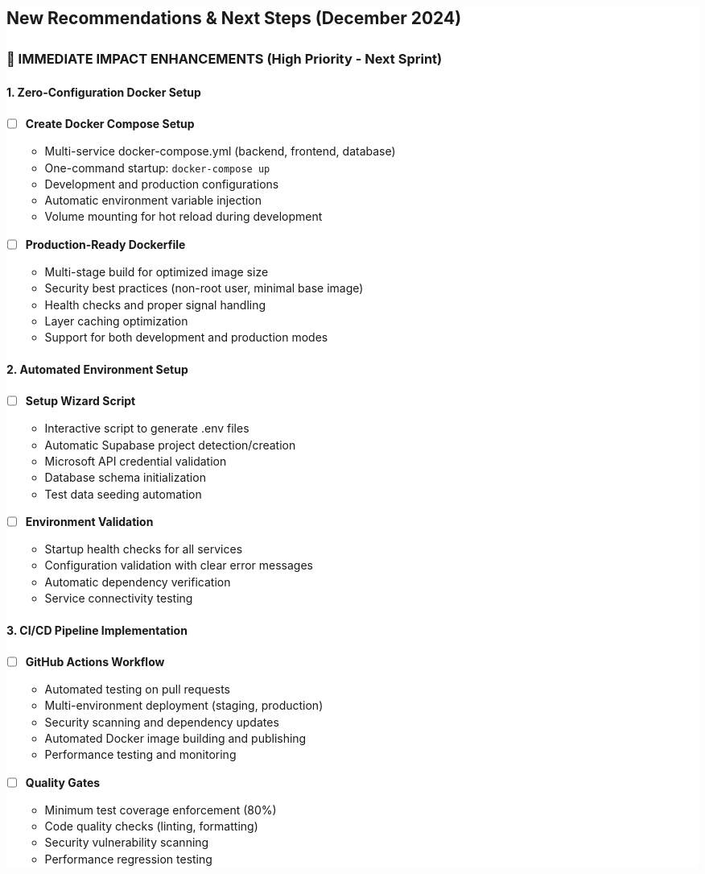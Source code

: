 ## New Recommendations & Next Steps (December 2024)

### 🚀 IMMEDIATE IMPACT ENHANCEMENTS (High Priority - Next Sprint)

#### 1. Zero-Configuration Docker Setup

- [ ] **Create Docker Compose Setup**

  - Multi-service docker-compose.yml (backend, frontend, database)
  - One-command startup: `docker-compose up`
  - Development and production configurations
  - Automatic environment variable injection
  - Volume mounting for hot reload during development

- [ ] **Production-Ready Dockerfile**
  - Multi-stage build for optimized image size
  - Security best practices (non-root user, minimal base image)
  - Health checks and proper signal handling
  - Layer caching optimization
  - Support for both development and production modes

#### 2. Automated Environment Setup

- [ ] **Setup Wizard Script**

  - Interactive script to generate .env files
  - Automatic Supabase project detection/creation
  - Microsoft API credential validation
  - Database schema initialization
  - Test data seeding automation

- [ ] **Environment Validation**
  - Startup health checks for all services
  - Configuration validation with clear error messages
  - Automatic dependency verification
  - Service connectivity testing

#### 3. CI/CD Pipeline Implementation

- [ ] **GitHub Actions Workflow**

  - Automated testing on pull requests
  - Multi-environment deployment (staging, production)
  - Security scanning and dependency updates
  - Automated Docker image building and publishing
  - Performance testing and monitoring

- [ ] **Quality Gates**
  - Minimum test coverage enforcement (80%)
  - Code quality checks (linting, formatting)
  - Security vulnerability scanning
  - Performance regression testing
